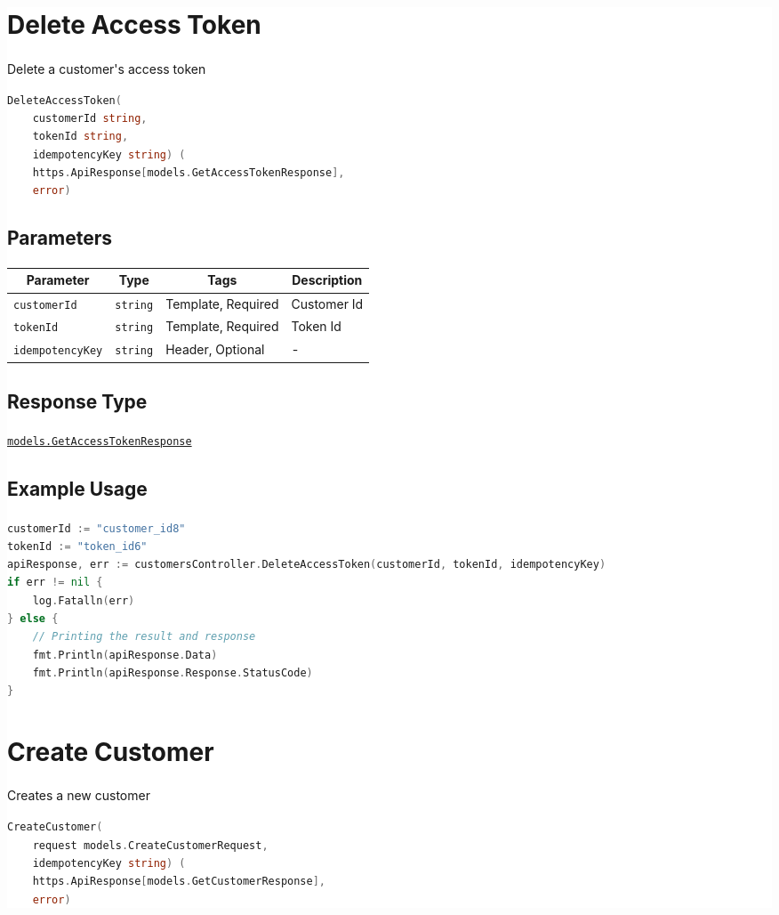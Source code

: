 
# Delete Access Token

Delete a customer's access token

```go
DeleteAccessToken(
    customerId string,
    tokenId string,
    idempotencyKey string) (
    https.ApiResponse[models.GetAccessTokenResponse],
    error)
```

## Parameters

| Parameter | Type | Tags | Description |
|  --- | --- | --- | --- |
| `customerId` | `string` | Template, Required | Customer Id |
| `tokenId` | `string` | Template, Required | Token Id |
| `idempotencyKey` | `string` | Header, Optional | - |

## Response Type

[`models.GetAccessTokenResponse`](../../doc/models/get-access-token-response.md)

## Example Usage

```go
customerId := "customer_id8"
tokenId := "token_id6"
apiResponse, err := customersController.DeleteAccessToken(customerId, tokenId, idempotencyKey)
if err != nil {
    log.Fatalln(err)
} else {
    // Printing the result and response
    fmt.Println(apiResponse.Data)
    fmt.Println(apiResponse.Response.StatusCode)
}
```


# Create Customer

Creates a new customer

```go
CreateCustomer(
    request models.CreateCustomerRequest,
    idempotencyKey string) (
    https.ApiResponse[models.GetCustomerResponse],
    error)
```
